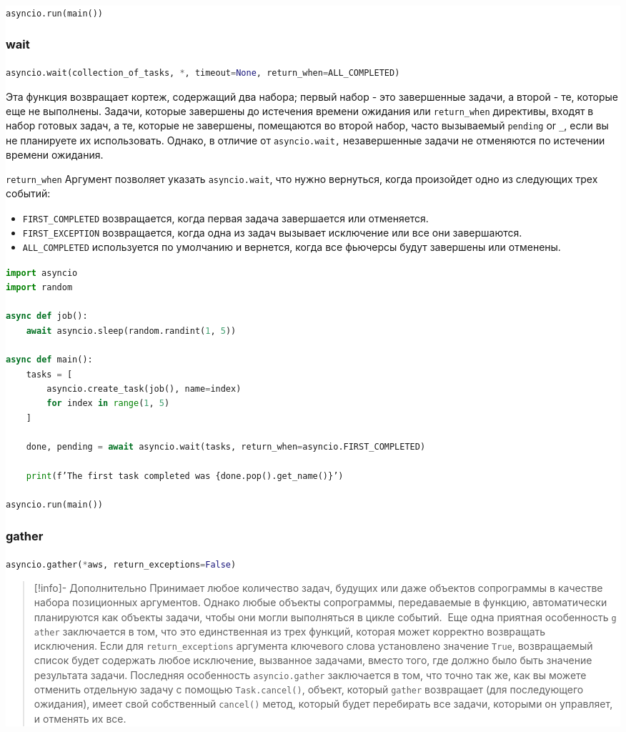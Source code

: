 ```python
asyncio.run(main())
```
### wait
```python
asyncio.wait(collection_of_tasks, *, timeout=None, return_when=ALL_COMPLETED)
```
Эта функция возвращает кортеж, содержащий два набора; первый набор - это завершенные задачи, а второй - те, которые еще не выполнены. Задачи, которые завершены до истечения времени ожидания или `return_when` директивы, входят в набор готовых задач, а те, которые не завершены, помещаются во второй набор, часто вызываемый `pending` or `_`, если вы не планируете их использовать. Однако, в отличие от `asyncio.wait,` незавершенные задачи не отменяются по истечении времени ожидания.

`return_when` Аргумент позволяет указать `asyncio.wait`, что нужно вернуться, когда произойдет одно из следующих трех событий:

- `FIRST_COMPLETED` возвращается, когда первая задача завершается или отменяется.
- `FIRST_EXCEPTION` возвращается, когда одна из задач вызывает исключение или все они завершаются.
- `ALL_COMPLETED` используется по умолчанию и вернется, когда все фьючерсы будут завершены или отменены.

```python
import asyncio
import random

async def job():
    await asyncio.sleep(random.randint(1, 5))

async def main():
    tasks = [
        asyncio.create_task(job(), name=index)
        for index in range(1, 5)
    ]

    done, pending = await asyncio.wait(tasks, return_when=asyncio.FIRST_COMPLETED)

    print(f’The first task completed was {done.pop().get_name()}’)

asyncio.run(main())
```
### gather
```python
asyncio.gather(*aws, return_exceptions=False)
```

> [!info]- Дополнительно
> Принимает любое количество задач, будущих или даже объектов сопрограммы в качестве набора позиционных аргументов. Однако любые объекты сопрограммы, передаваемые в функцию, автоматически планируются как объекты задачи, чтобы они могли выполняться в цикле событий. 
> Еще одна приятная особенность `gather` заключается в том, что это единственная из трех функций, которая может корректно возвращать исключения. Если для `return_exceptions` аргумента ключевого слова установлено значение `True`, возвращаемый список будет содержать любое исключение, вызванное задачами, вместо того, где должно было быть значение результата задачи.
> Последняя особенность `asyncio.gather` заключается в том, что точно так же, как вы можете отменить отдельную задачу с помощью `Task.cancel()`, объект, который `gather` возвращает (для последующего ожидания), имеет свой собственный `cancel()` метод, который будет перебирать все задачи, которыми он управляет, и отменять их все.
